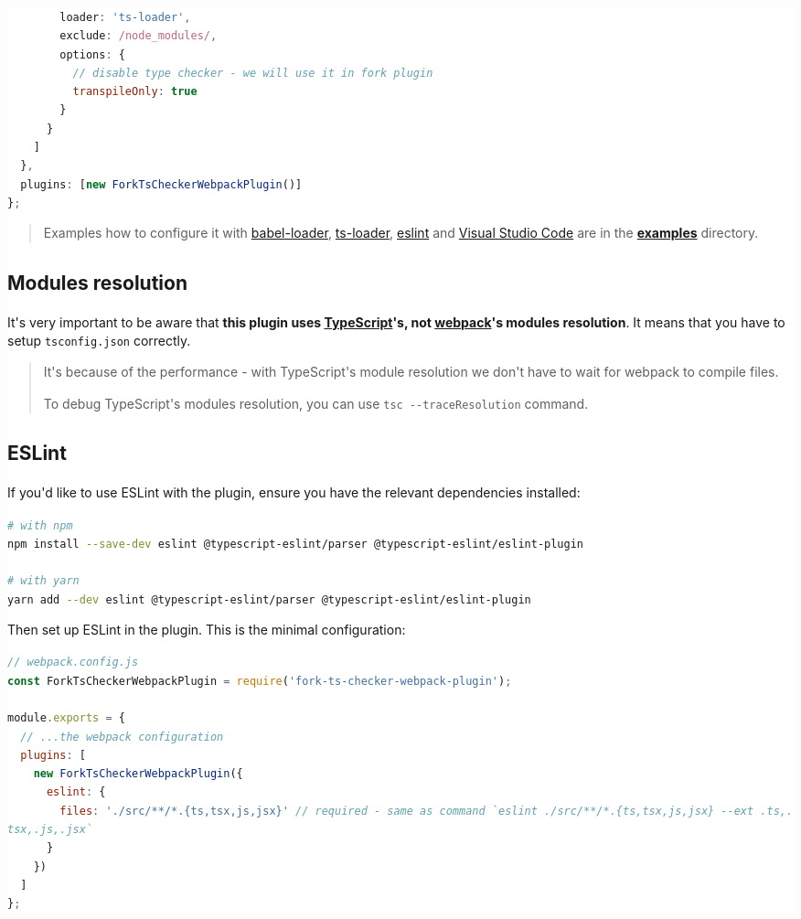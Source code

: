 ```js
        loader: 'ts-loader',
        exclude: /node_modules/,
        options: {
          // disable type checker - we will use it in fork plugin
          transpileOnly: true
        }
      }
    ]
  },
  plugins: [new ForkTsCheckerWebpackPlugin()]
};
```

> Examples how to configure it with [babel-loader](https://github.com/babel/babel-loader), [ts-loader](https://github.com/TypeStrong/ts-loader),
> [eslint](https://github.com/eslint/eslint) and [Visual Studio Code](https://code.visualstudio.com/) are in the 
> [**examples**](./examples) directory.

## Modules resolution

It's very important to be aware that **this plugin uses [TypeScript](https://github.com/Microsoft/TypeScript)'s, not
[webpack](https://github.com/webpack/webpack)'s modules resolution**. It means that you have to setup `tsconfig.json` correctly. 

> It's because of the performance - with TypeScript's module resolution we don't have to wait for webpack to compile files.
>
> To debug TypeScript's modules resolution, you can use `tsc --traceResolution` command.

## ESLint

If you'd like to use ESLint with the plugin, ensure you have the relevant dependencies installed:

```sh
# with npm
npm install --save-dev eslint @typescript-eslint/parser @typescript-eslint/eslint-plugin

# with yarn
yarn add --dev eslint @typescript-eslint/parser @typescript-eslint/eslint-plugin
```

Then set up ESLint in the plugin. This is the minimal configuration:
```js
// webpack.config.js
const ForkTsCheckerWebpackPlugin = require('fork-ts-checker-webpack-plugin');

module.exports = {
  // ...the webpack configuration
  plugins: [
    new ForkTsCheckerWebpackPlugin({
      eslint: {
        files: './src/**/*.{ts,tsx,js,jsx}' // required - same as command `eslint ./src/**/*.{ts,tsx,js,jsx} --ext .ts,.tsx,.js,.jsx`
      }
    })
  ]
};
```
